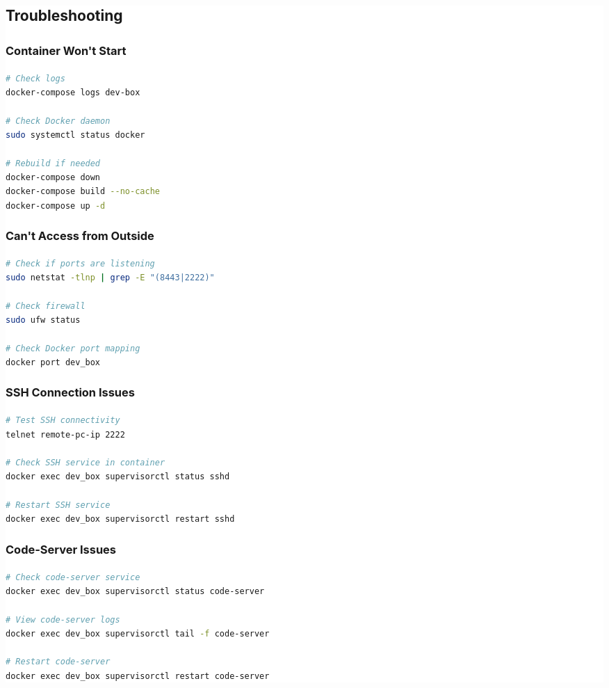 ## Troubleshooting

### Container Won't Start
```bash
# Check logs
docker-compose logs dev-box

# Check Docker daemon
sudo systemctl status docker

# Rebuild if needed
docker-compose down
docker-compose build --no-cache
docker-compose up -d
```

### Can't Access from Outside
```bash
# Check if ports are listening
sudo netstat -tlnp | grep -E "(8443|2222)"

# Check firewall
sudo ufw status

# Check Docker port mapping
docker port dev_box
```

### SSH Connection Issues
```bash
# Test SSH connectivity
telnet remote-pc-ip 2222

# Check SSH service in container
docker exec dev_box supervisorctl status sshd

# Restart SSH service
docker exec dev_box supervisorctl restart sshd
```

### Code-Server Issues
```bash
# Check code-server service
docker exec dev_box supervisorctl status code-server

# View code-server logs
docker exec dev_box supervisorctl tail -f code-server

# Restart code-server
docker exec dev_box supervisorctl restart code-server
```
